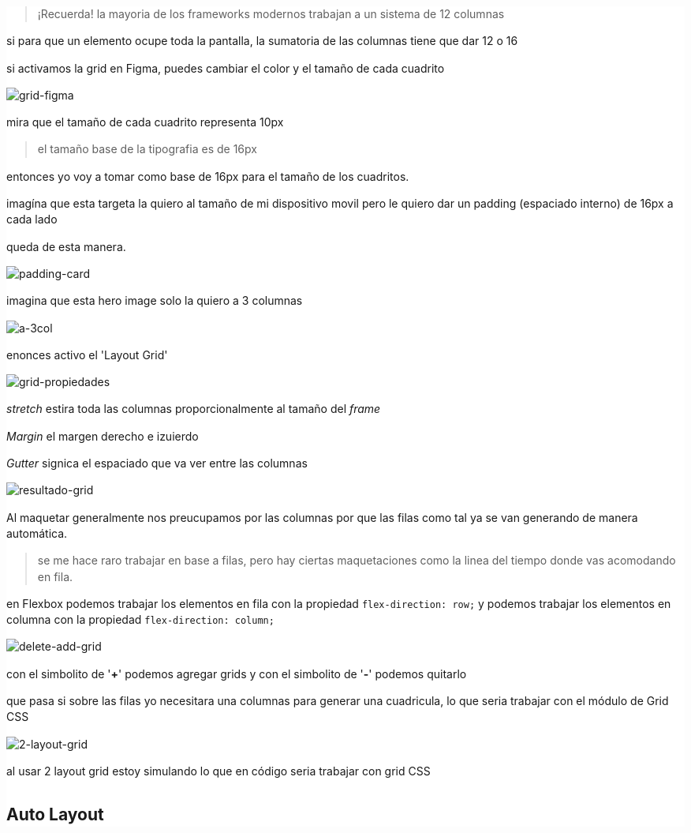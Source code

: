 > ¡Recuerda! la mayoria de los frameworks modernos trabajan a un sistema de 12 columnas

si para que un elemento ocupe toda la pantalla, la sumatoria de las columnas tiene que dar 12 o 16

si activamos la grid en Figma, puedes cambiar el color y el tamaño de cada cuadrito

![grid-figma](/assets/grid-figma.png)

mira que el tamaño de cada cuadrito representa 10px

> el tamaño base de la tipografia es de 16px

entonces yo voy a tomar como base de 16px para el tamaño de los cuadritos.

imagína que esta targeta la quiero al tamaño de mi dispositivo movil pero le quiero dar un padding (espaciado interno) de 16px a cada lado

queda de esta manera.

![padding-card](/assets/padding-card.png)

imagina que esta hero image solo la quiero a 3 columnas

![a-3col](/assets/a-3col.png)

enonces activo el 'Layout Grid'

![grid-propiedades](/assets/grid-propiedades.png)

_stretch_  estira toda las columnas proporcionalmente al tamaño del _frame_

_Margin_ el margen derecho e izuierdo

_Gutter_ signica el espaciado que va ver entre las columnas

![resultado-grid](/assets/resultado-grid.png)

Al maquetar generalmente nos preucupamos por las columnas por que las filas como tal ya se van generando de manera automática.

> se me hace raro trabajar en base a filas, pero hay ciertas maquetaciones como la linea del tiempo donde vas acomodando en fila.

en Flexbox podemos trabajar los elementos en fila con la propiedad `flex-direction: row;` y podemos trabajar los elementos en columna con la propiedad `flex-direction: column;`

![delete-add-grid](/assets/delete-add-grid.png)

con el simbolito de '**+**' podemos agregar grids y con el simbolito de '**-**' podemos quitarlo

que pasa si sobre las filas yo necesitara una columnas para generar una cuadricula, lo que seria trabajar con el módulo de Grid CSS

![2-layout-grid](/assets/2-layout-grid.png)

al usar 2 layout grid estoy simulando lo que en código seria trabajar con grid CSS 

## Auto Layout
